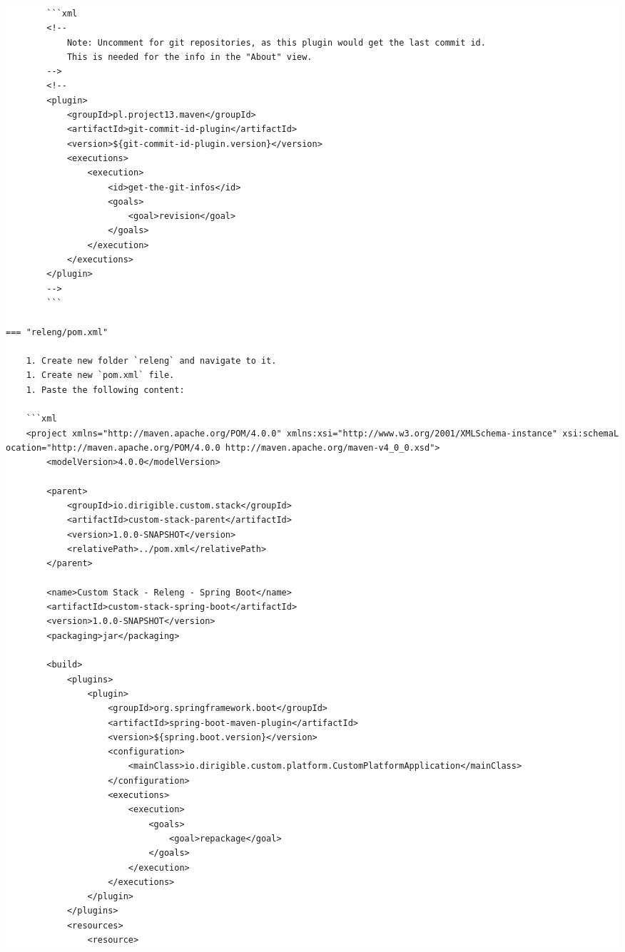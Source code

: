 			```xml
			<!-- 
			    Note: Uncomment for git repositories, as this plugin would get the last commit id.
			    This is needed for the info in the "About" view.
			-->
			<!--
			<plugin>
			    <groupId>pl.project13.maven</groupId>
			    <artifactId>git-commit-id-plugin</artifactId>
			    <version>${git-commit-id-plugin.version}</version>
			    <executions>
			        <execution>
			            <id>get-the-git-infos</id>
			            <goals>
			                <goal>revision</goal>
			            </goals>
			        </execution>
			    </executions>
			</plugin>
			-->
			```

    === "releng/pom.xml"

	    1. Create new folder `releng` and navigate to it.
		1. Create new `pom.xml` file.
		1. Paste the following content:

		```xml
		<project xmlns="http://maven.apache.org/POM/4.0.0" xmlns:xsi="http://www.w3.org/2001/XMLSchema-instance" xsi:schemaLocation="http://maven.apache.org/POM/4.0.0 http://maven.apache.org/maven-v4_0_0.xsd">
			<modelVersion>4.0.0</modelVersion>

		    <parent>
		        <groupId>io.dirigible.custom.stack</groupId>
		        <artifactId>custom-stack-parent</artifactId>
		        <version>1.0.0-SNAPSHOT</version>
		        <relativePath>../pom.xml</relativePath>
		    </parent>

			<name>Custom Stack - Releng - Spring Boot</name>
			<artifactId>custom-stack-spring-boot</artifactId>
			<version>1.0.0-SNAPSHOT</version>
			<packaging>jar</packaging>

			<build>
				<plugins>
					<plugin>
						<groupId>org.springframework.boot</groupId>
						<artifactId>spring-boot-maven-plugin</artifactId>
						<version>${spring.boot.version}</version>
						<configuration>
							<mainClass>io.dirigible.custom.platform.CustomPlatformApplication</mainClass>
						</configuration>
						<executions>
							<execution>
								<goals>
									<goal>repackage</goal>
								</goals>
							</execution>
						</executions>
					</plugin>
				</plugins>
				<resources>
					<resource>
